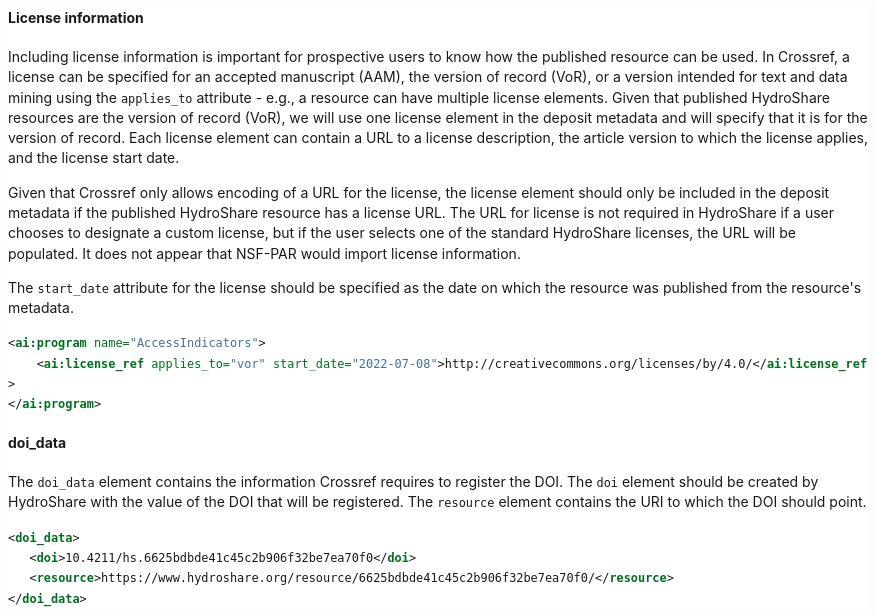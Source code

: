#### License information
Including license information is important for prospective users to know how the published resource can be used. In Crossref, a license can be specified for an accepted manuscript (AAM), the version of record (VoR), or a version intended for text and data mining using the `applies_to` attribute - e.g., a resource can have multiple license elements. Given that published HydroShare resources are the version of record (VoR), we will use one license element in the deposit metadata and will specify that it is for the version of record. Each license element can contain a URL to a license description, the article version to which the license applies, and the license start date.

Given that Crossref only allows encoding of a URL for the license, the license element should only be included in the deposit metadata if the published HydroShare resource has a license URL. The URL for license is not required in HydroShare if a user chooses to designate a custom license, but if the user selects one of the standard HydroShare licenses, the URL will be populated. It does not appear that NSF-PAR would import license information.

The `start_date` attribute for the license should be specified as the date on which the resource was published from the resource's metadata.
 
```xml
<ai:program name="AccessIndicators">
    <ai:license_ref applies_to="vor" start_date="2022-07-08">http://creativecommons.org/licenses/by/4.0/</ai:license_ref>
</ai:program>
```

#### doi_data
The `doi_data` element contains the information Crossref requires to register the DOI. The `doi` element should be created by HydroShare with the value of the DOI that will be registered. The `resource` element contains the URI to which the DOI should point. 

```xml
<doi_data>
   <doi>10.4211/hs.6625bdbde41c45c2b906f32be7ea70f0</doi>
   <resource>https://www.hydroshare.org/resource/6625bdbde41c45c2b906f32be7ea70f0/</resource>
</doi_data>
```